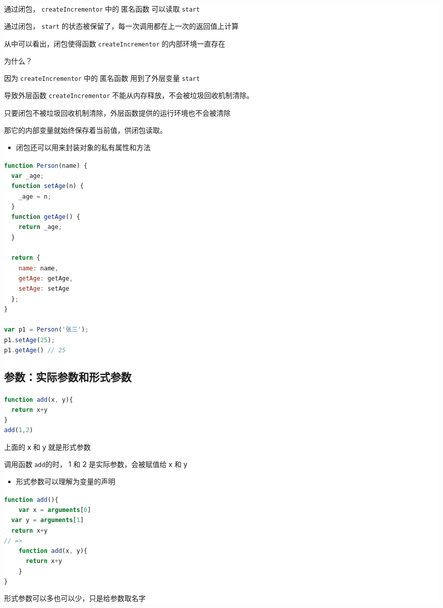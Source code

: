 通过闭包， `createIncrementor` 中的 匿名函数 可以读取 `start`

通过闭包， `start` 的状态被保留了，每一次调用都在上一次的返回值上计算

从中可以看出，闭包使得函数 `createIncrementor` 的内部环境一直存在

为什么？ 

因为 `createIncrementor` 中的 匿名函数 用到了外层变量 `start`

导致外层函数 `createIncrementor` 不能从内存释放，不会被垃圾回收机制清除。

只要闭包不被垃圾回收机制清除，外层函数提供的运行环境也不会被清除

那它的内部变量就始终保存着当前值，供闭包读取。

* 闭包还可以用来封装对象的私有属性和方法
```javascript
function Person(name) {
  var _age;
  function setAge(n) {
    _age = n;
  }
  function getAge() {
    return _age;
  }

  return {
    name: name,
    getAge: getAge,
    setAge: setAge
  };
}

var p1 = Person('张三');
p1.setAge(25);
p1.getAge() // 25
```

## 参数：实际参数和形式参数
```javascript
function add(x, y){
  return x+y
}
add(1,2)
```
上面的 x 和 y 就是形式参数

调用函数 `add`的时， 1 和 2 是实际参数，会被赋值给 x 和 y

* 形式参数可以理解为变量的声明
```javascript
function add(){
    var x = arguments[0]
  var y = arguments[1]
  return x+y
// =>
    function add(x, y){
      return x+y
    }
}
```
形式参数可以多也可以少，只是给参数取名字
